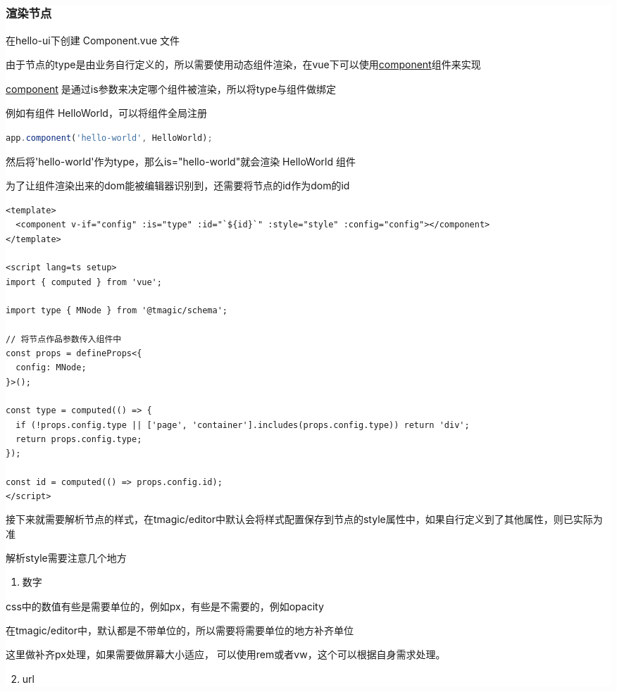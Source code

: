 ### 渲染节点

在hello-ui下创建 Component.vue 文件

由于节点的type是由业务自行定义的，所以需要使用动态组件渲染，在vue下可以使用[component](https://cn.vuejs.org/api/built-in-special-elements.html#component)组件来实现

[component](https://cn.vuejs.org/api/built-in-special-elements.html#component) 是通过is参数来决定哪个组件被渲染，所以将type与组件做绑定

例如有组件 HelloWorld，可以将组件全局注册

```js
app.component('hello-world', HelloWorld);
```

然后将'hello-world'作为type，那么is="hello-world"就会渲染 HelloWorld 组件

为了让组件渲染出来的dom能被编辑器识别到，还需要将节点的id作为dom的id

```vue
<template>
  <component v-if="config" :is="type" :id="`${id}`" :style="style" :config="config"></component>
</template>

<script lang=ts setup>
import { computed } from 'vue';

import type { MNode } from '@tmagic/schema';

// 将节点作品参数传入组件中
const props = defineProps<{
  config: MNode;
}>();

const type = computed(() => {
  if (!props.config.type || ['page', 'container'].includes(props.config.type)) return 'div';
  return props.config.type;
});

const id = computed(() => props.config.id);
</script>
```

接下来就需要解析节点的样式，在tmagic/editor中默认会将样式配置保存到节点的style属性中，如果自行定义到了其他属性，则已实际为准

解析style需要注意几个地方

1. 数字

css中的数值有些是需要单位的，例如px，有些是不需要的，例如opacity

在tmagic/editor中，默认都是不带单位的，所以需要将需要单位的地方补齐单位

这里做补齐px处理，如果需要做屏幕大小适应， 可以使用rem或者vw，这个可以根据自身需求处理。

2. url
